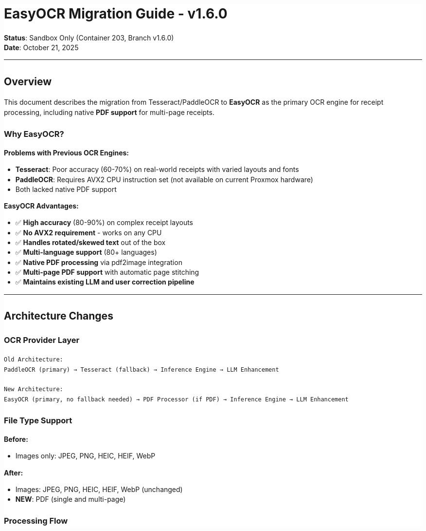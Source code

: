 # EasyOCR Migration Guide - v1.6.0

**Status**: Sandbox Only (Container 203, Branch v1.6.0)  
**Date**: October 21, 2025

---

## Overview

This document describes the migration from Tesseract/PaddleOCR to **EasyOCR** as the primary OCR engine for receipt processing, including native **PDF support** for multi-page receipts.

### Why EasyOCR?

**Problems with Previous OCR Engines:**
- **Tesseract**: Poor accuracy (60-70%) on real-world receipts with varied layouts and fonts
- **PaddleOCR**: Requires AVX2 CPU instruction set (not available on current Proxmox hardware)
- Both lacked native PDF support

**EasyOCR Advantages:**
- ✅ **High accuracy** (80-90%) on complex receipt layouts
- ✅ **No AVX2 requirement** - works on any CPU
- ✅ **Handles rotated/skewed text** out of the box
- ✅ **Multi-language support** (80+ languages)
- ✅ **Native PDF processing** via pdf2image integration
- ✅ **Multi-page PDF support** with automatic page stitching
- ✅ **Maintains existing LLM and user correction pipeline**

---

## Architecture Changes

### OCR Provider Layer

```
Old Architecture:
PaddleOCR (primary) → Tesseract (fallback) → Inference Engine → LLM Enhancement

New Architecture:
EasyOCR (primary, no fallback needed) → PDF Processor (if PDF) → Inference Engine → LLM Enhancement
```

### File Type Support

**Before:**
- Images only: JPEG, PNG, HEIC, HEIF, WebP

**After:**
- Images: JPEG, PNG, HEIC, HEIF, WebP (unchanged)
- **NEW**: PDF (single and multi-page)

### Processing Flow

